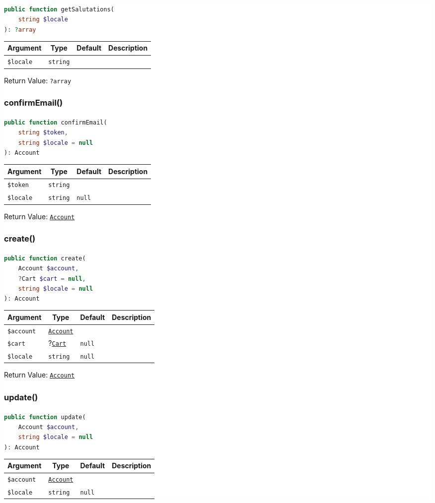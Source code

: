 ```php
public function getSalutations(
    string $locale
): ?array
```

Argument|Type|Default|Description
--------|----|-------|-----------
`$locale`|`string`||

Return Value: `?array`

### confirmEmail()

```php
public function confirmEmail(
    string $token,
    string $locale = null
): Account
```

Argument|Type|Default|Description
--------|----|-------|-----------
`$token`|`string`||
`$locale`|`string`|`null`|

Return Value: [`Account`](../Account.md)

### create()

```php
public function create(
    Account $account,
    ?Cart $cart = null,
    string $locale = null
): Account
```

Argument|Type|Default|Description
--------|----|-------|-----------
`$account`|[`Account`](../Account.md)||
`$cart`|?[`Cart`](../../../CartApiBundle/Domain/Cart.md)|`null`|
`$locale`|`string`|`null`|

Return Value: [`Account`](../Account.md)

### update()

```php
public function update(
    Account $account,
    string $locale = null
): Account
```

Argument|Type|Default|Description
--------|----|-------|-----------
`$account`|[`Account`](../Account.md)||
`$locale`|`string`|`null`|
